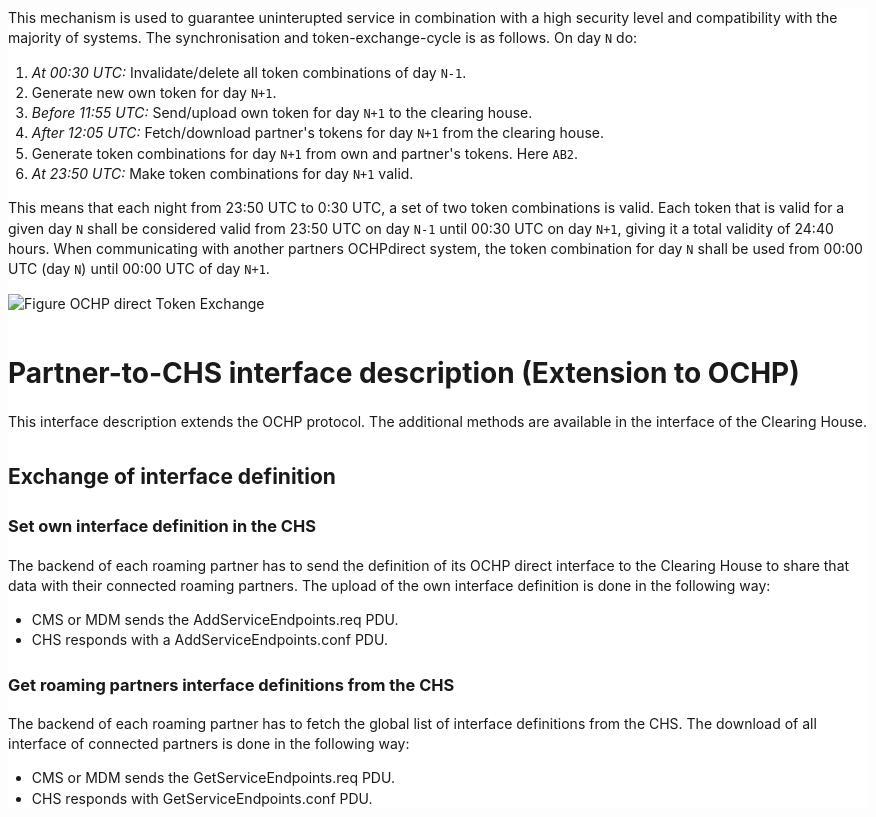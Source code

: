 This mechanism is used to guarantee uninterupted service in combination 
with a high security level and compatibility with the majority of 
systems. The synchronisation and token-exchange-cycle is as follows.
On day `N` do:

 1. *At 00:30 UTC:* Invalidate/delete all token combinations of day `N-1`.
 2. Generate new own token for day `N+1`.
 3. *Before 11:55 UTC:* Send/upload own token for day `N+1` to the clearing house.
 4. *After 12:05 UTC:* Fetch/download partner's tokens for day `N+1` from the clearing house.
 5. Generate token combinations for day `N+1` from own and partner's 
    tokens. Here `AB2`.
 6. *At 23:50 UTC:* Make token combinations for day `N+1` valid.
 
This means that each night from 23:50 UTC to 0:30 UTC, a set of two
token combinations is valid. Each token that is valid for a given day `N`
shall be considered valid from 23:50 UTC on day `N-1` until 00:30 UTC
on day `N+1`, giving it a total validity of 24:40 hours.
When communicating with another partners OCHPdirect system, the token
combination for day `N` shall be used from 00:00 UTC (day `N`) until 
00:00 UTC of day `N+1`.

![Figure OCHP direct Token Exchange](media/OCHPdirectTokenExchange.png "OCHP direct Token Exchange")



# Partner-to-CHS interface description (Extension to OCHP)

This interface description extends the OCHP protocol. The additional
methods are available in the interface of the Clearing House.



## Exchange of interface definition


### Set own interface definition in the CHS

The backend of each roaming partner has to send the definition of its 
OCHP direct interface to the Clearing House to share that data with 
their connected roaming partners. The upload of the own interface 
definition is done in the following way:

 * CMS or MDM sends the AddServiceEndpoints.req PDU.
 * CHS responds with a AddServiceEndpoints.conf PDU.



### Get roaming partners interface definitions from the CHS

The backend of each roaming partner has to fetch the global list of
interface definitions from the CHS. The download of all interface
of connected partners is done in the following way:

 * CMS or MDM sends the GetServiceEndpoints.req PDU.
 * CHS responds with GetServiceEndpoints.conf PDU.
